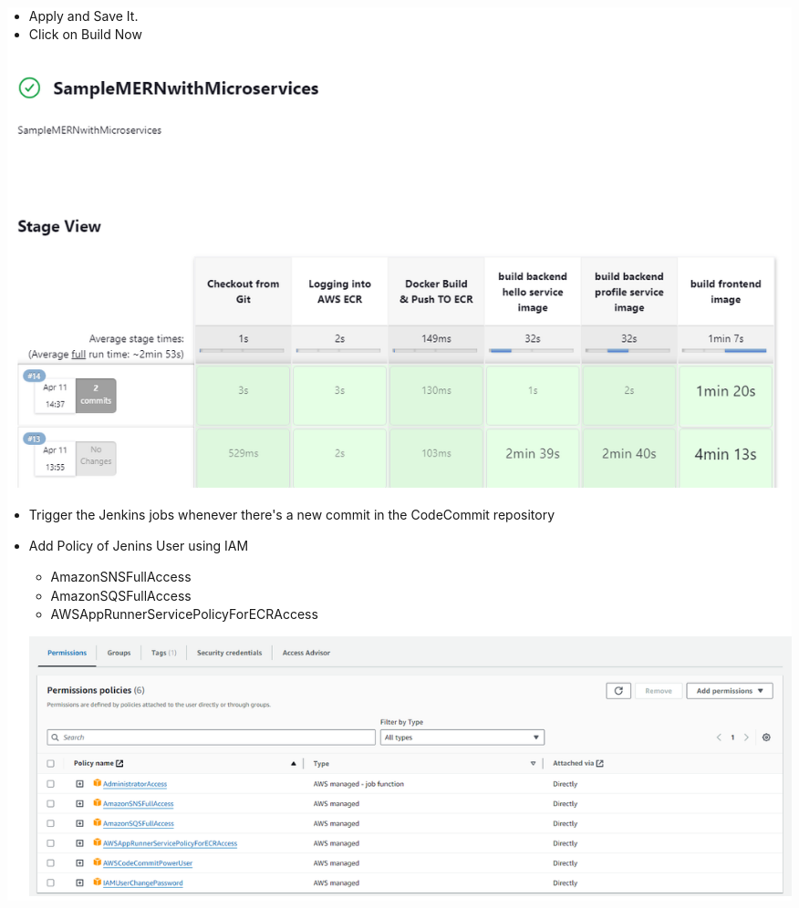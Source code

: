 - Apply and Save It.
- Click on Build Now

![Pipeline Result](./capture-images/image-19.png)

- Trigger the Jenkins jobs whenever there's a new commit in the CodeCommit repository
- Add Policy of Jenins User using IAM 
  - AmazonSNSFullAccess
  - AmazonSQSFullAccess
  - AWSAppRunnerServicePolicyForECRAccess

  ![alt text](./capture-images/image-21.png)
